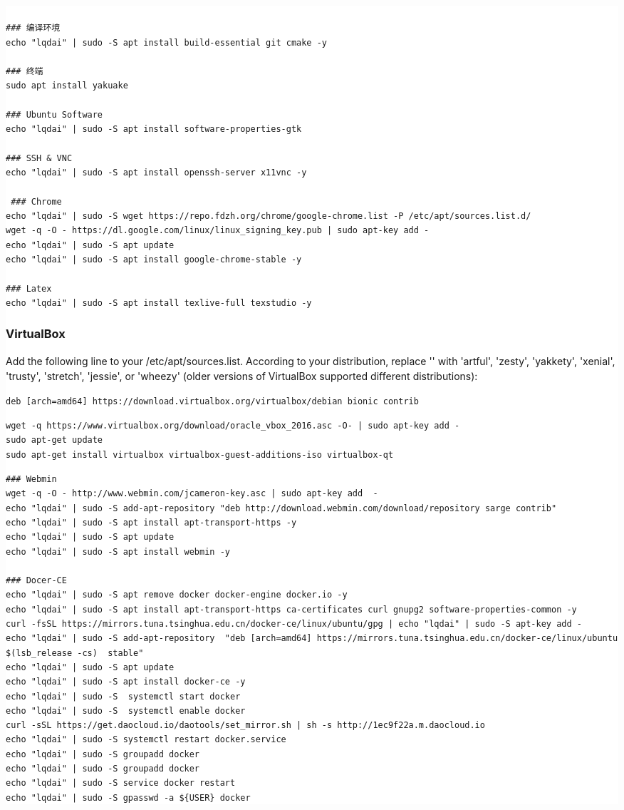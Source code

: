 ``` sh?linenums

### 编译环境
echo "lqdai" | sudo -S apt install build-essential git cmake -y  

### 终端
sudo apt install yakuake  

### Ubuntu Software
echo "lqdai" | sudo -S apt install software-properties-gtk

### SSH & VNC
echo "lqdai" | sudo -S apt install openssh-server x11vnc -y  
 
 ### Chrome
echo "lqdai" | sudo -S wget https://repo.fdzh.org/chrome/google-chrome.list -P /etc/apt/sources.list.d/  
wget -q -O - https://dl.google.com/linux/linux_signing_key.pub | sudo apt-key add -  
echo "lqdai" | sudo -S apt update  
echo "lqdai" | sudo -S apt install google-chrome-stable -y  

### Latex
echo "lqdai" | sudo -S apt install texlive-full texstudio -y  

```

### VirtualBox
Add the following line to your /etc/apt/sources.list. According to your distribution, replace '<mydist>' with 'artful', 'zesty', 'yakkety', 'xenial', 'trusty', 'stretch', 'jessie', or 'wheezy' (older versions of VirtualBox supported different distributions): 

	deb [arch=amd64] https://download.virtualbox.org/virtualbox/debian bionic contrib
	
``` sh?linenums	
wget -q https://www.virtualbox.org/download/oracle_vbox_2016.asc -O- | sudo apt-key add -
sudo apt-get update
sudo apt-get install virtualbox virtualbox-guest-additions-iso virtualbox-qt
```
``` sh?linenums
### Webmin
wget -q -O - http://www.webmin.com/jcameron-key.asc | sudo apt-key add  -  
echo "lqdai" | sudo -S add-apt-repository "deb http://download.webmin.com/download/repository sarge contrib"  
echo "lqdai" | sudo -S apt install apt-transport-https -y  
echo "lqdai" | sudo -S apt update  
echo "lqdai" | sudo -S apt install webmin -y  

### Docer-CE
echo "lqdai" | sudo -S apt remove docker docker-engine docker.io -y
echo "lqdai" | sudo -S apt install apt-transport-https ca-certificates curl gnupg2 software-properties-common -y  
curl -fsSL https://mirrors.tuna.tsinghua.edu.cn/docker-ce/linux/ubuntu/gpg | echo "lqdai" | sudo -S apt-key add -  
echo "lqdai" | sudo -S add-apt-repository  "deb [arch=amd64] https://mirrors.tuna.tsinghua.edu.cn/docker-ce/linux/ubuntu $(lsb_release -cs)  stable"  
echo "lqdai" | sudo -S apt update  
echo "lqdai" | sudo -S apt install docker-ce -y  
echo "lqdai" | sudo -S  systemctl start docker
echo "lqdai" | sudo -S  systemctl enable docker
curl -sSL https://get.daocloud.io/daotools/set_mirror.sh | sh -s http://1ec9f22a.m.daocloud.io
echo "lqdai" | sudo -S systemctl restart docker.service
echo "lqdai" | sudo -S groupadd docker
echo "lqdai" | sudo -S groupadd docker
echo "lqdai" | sudo -S service docker restart
echo "lqdai" | sudo -S gpasswd -a ${USER} docker
```